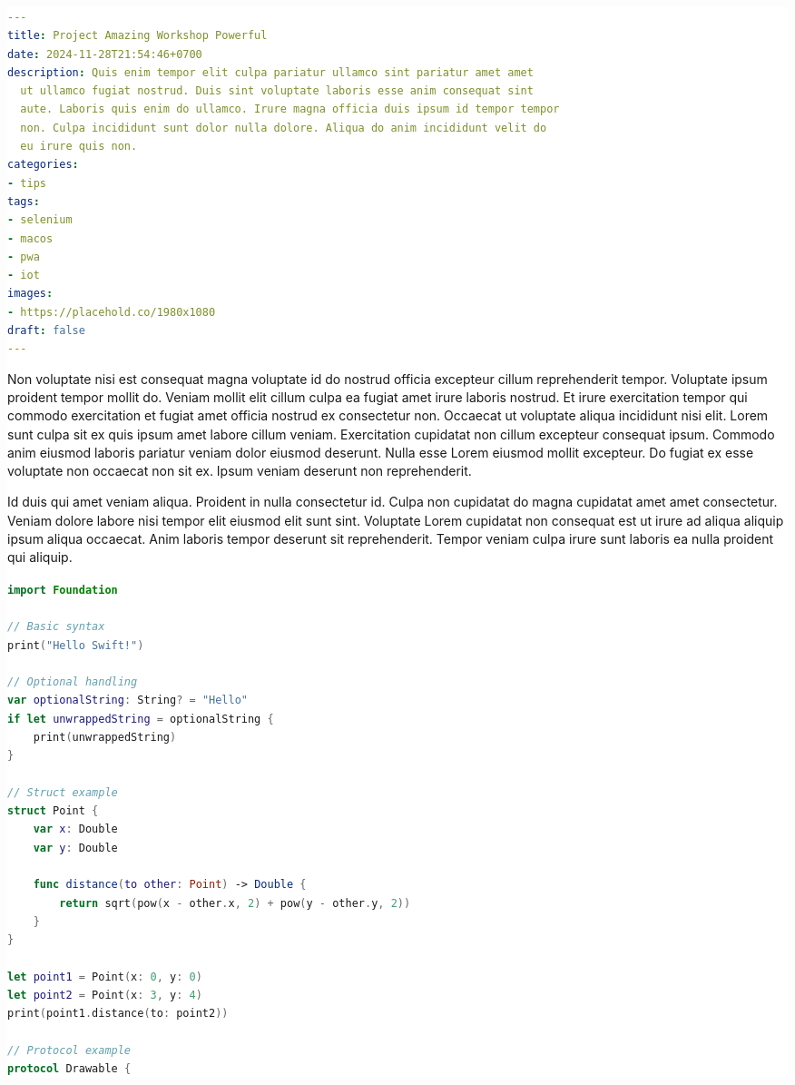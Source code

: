 ```yaml
---
title: Project Amazing Workshop Powerful
date: 2024-11-28T21:54:46+0700
description: Quis enim tempor elit culpa pariatur ullamco sint pariatur amet amet
  ut ullamco fugiat nostrud. Duis sint voluptate laboris esse anim consequat sint
  aute. Laboris quis enim do ullamco. Irure magna officia duis ipsum id tempor tempor
  non. Culpa incididunt sunt dolor nulla dolore. Aliqua do anim incididunt velit do
  eu irure quis non.
categories:
- tips
tags:
- selenium
- macos
- pwa
- iot
images:
- https://placehold.co/1980x1080
draft: false
---
```


Non voluptate nisi est consequat magna voluptate id do nostrud officia excepteur cillum reprehenderit tempor. Voluptate ipsum proident tempor mollit do. Veniam mollit elit cillum culpa ea fugiat amet irure laboris nostrud. Et irure exercitation tempor qui commodo exercitation et fugiat amet officia nostrud ex consectetur non. Occaecat ut voluptate aliqua incididunt nisi elit. Lorem sunt culpa sit ex quis ipsum amet labore cillum veniam. Exercitation cupidatat non cillum excepteur consequat ipsum. Commodo anim eiusmod laboris pariatur veniam dolor eiusmod deserunt. Nulla esse Lorem eiusmod mollit excepteur. Do fugiat ex esse voluptate non occaecat non sit ex. Ipsum veniam deserunt non reprehenderit.

Id duis qui amet veniam aliqua. Proident in nulla consectetur id. Culpa non cupidatat do magna cupidatat amet amet consectetur. Veniam dolore labore nisi tempor elit eiusmod elit sunt sint. Voluptate Lorem cupidatat non consequat est ut irure ad aliqua aliquip ipsum aliqua occaecat. Anim laboris tempor deserunt sit reprehenderit. Tempor veniam culpa irure sunt laboris ea nulla proident qui aliquip.

```swift
import Foundation

// Basic syntax
print("Hello Swift!")

// Optional handling
var optionalString: String? = "Hello"
if let unwrappedString = optionalString {
    print(unwrappedString)
}

// Struct example
struct Point {
    var x: Double
    var y: Double
    
    func distance(to other: Point) -> Double {
        return sqrt(pow(x - other.x, 2) + pow(y - other.y, 2))
    }
}

let point1 = Point(x: 0, y: 0)
let point2 = Point(x: 3, y: 4)
print(point1.distance(to: point2))

// Protocol example
protocol Drawable {
```